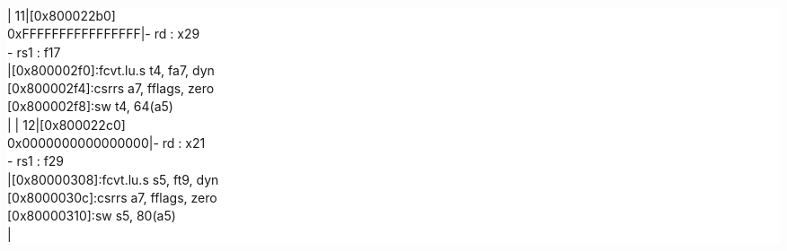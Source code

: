 |  11|[0x800022b0]<br>0xFFFFFFFFFFFFFFFF|- rd : x29<br> - rs1 : f17<br>                                                                                                                                                                                                                                                                                                                                                                                                                                                                                                                                                                                                                                                                                                                                                                                                                                                                                                                                                                                                                                                                                                                                                                                                                                                                                                                                                                                                                                                                                                                                                                                                                                                                                                                                                                                                                                                                                                |[0x800002f0]:fcvt.lu.s t4, fa7, dyn<br> [0x800002f4]:csrrs a7, fflags, zero<br> [0x800002f8]:sw t4, 64(a5)<br>      |
|  12|[0x800022c0]<br>0x0000000000000000|- rd : x21<br> - rs1 : f29<br>                                                                                                                                                                                                                                                                                                                                                                                                                                                                                                                                                                                                                                                                                                                                                                                                                                                                                                                                                                                                                                                                                                                                                                                                                                                                                                                                                                                                                                                                                                                                                                                                                                                                                                                                                                                                                                                                                                |[0x80000308]:fcvt.lu.s s5, ft9, dyn<br> [0x8000030c]:csrrs a7, fflags, zero<br> [0x80000310]:sw s5, 80(a5)<br>      |